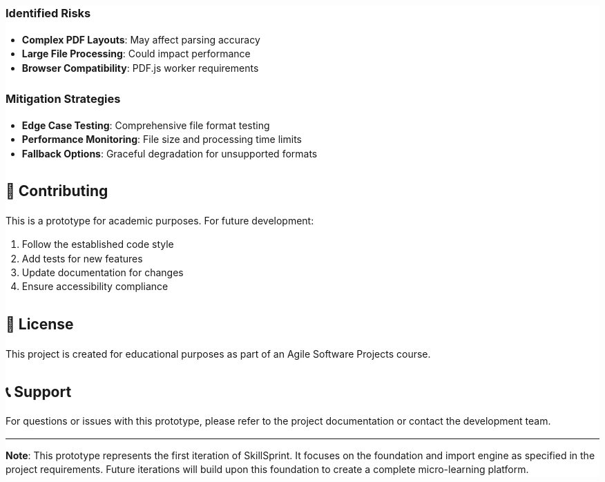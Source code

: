 ### Identified Risks
- **Complex PDF Layouts**: May affect parsing accuracy
- **Large File Processing**: Could impact performance
- **Browser Compatibility**: PDF.js worker requirements

### Mitigation Strategies
- **Edge Case Testing**: Comprehensive file format testing
- **Performance Monitoring**: File size and processing time limits
- **Fallback Options**: Graceful degradation for unsupported formats

## 🤝 Contributing

This is a prototype for academic purposes. For future development:

1. Follow the established code style
2. Add tests for new features
3. Update documentation for changes
4. Ensure accessibility compliance

## 📄 License

This project is created for educational purposes as part of an Agile Software Projects course.

## 📞 Support

For questions or issues with this prototype, please refer to the project documentation or contact the development team.

---

**Note**: This prototype represents the first iteration of SkillSprint. It focuses on the foundation and import engine as specified in the project requirements. Future iterations will build upon this foundation to create a complete micro-learning platform. 